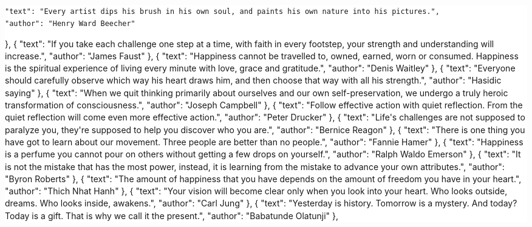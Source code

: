     "text": "Every artist dips his brush in his own soul, and paints his own nature into his pictures.",
    "author": "Henry Ward Beecher"
  },
  {
    "text": "If you take each challenge one step at a time, with faith in every footstep, your strength and understanding will increase.",
    "author": "James Faust"
  },
  {
    "text": "Happiness cannot be travelled to, owned, earned, worn or consumed. Happiness is the spiritual experience of living every minute with love, grace and gratitude.",
    "author": "Denis Waitley"
  },
  {
    "text": "Everyone should carefully observe which way his heart draws him, and then choose that way with all his strength.",
    "author": "Hasidic saying"
  },
  {
    "text": "When we quit thinking primarily about ourselves and our own self-preservation, we undergo a truly heroic transformation of consciousness.",
    "author": "Joseph Campbell"
  },
  {
    "text": "Follow effective action with quiet reflection. From the quiet reflection will come even more effective action.",
    "author": "Peter Drucker"
  },
  {
    "text": "Life's challenges are not supposed to paralyze you, they're supposed to help you discover who you are.",
    "author": "Bernice Reagon"
  },
  {
    "text": "There is one thing you have got to learn about our movement. Three people are better than no people.",
    "author": "Fannie Hamer"
  },
  {
    "text": "Happiness is a perfume you cannot pour on others without getting a few drops on yourself.",
    "author": "Ralph Waldo Emerson"
  },
  {
    "text": "It is not the mistake that has the most power, instead, it is learning from the mistake to advance your own attributes.",
    "author": "Byron Roberts"
  },
  {
    "text": "The amount of happiness that you have depends on the amount of freedom you have in your heart.",
    "author": "Thich Nhat Hanh"
  },
  {
    "text": "Your vision will become clear only when you look into your heart. Who looks outside, dreams. Who looks inside, awakens.",
    "author": "Carl Jung"
  },
  {
    "text": "Yesterday is history. Tomorrow is a mystery. And today? Today is a gift. That is why we call it the present.",
    "author": "Babatunde Olatunji"
  },